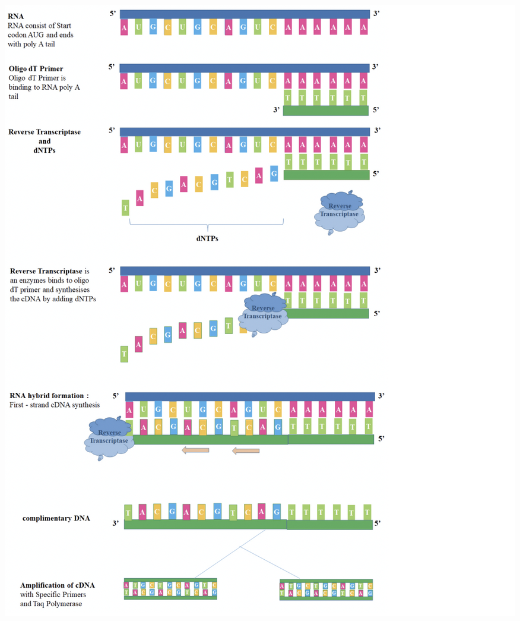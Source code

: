 ![Screenshot 2022-02-26 at 11.36.42.png](%5B010%5D%20Techniques%20of%20Molecular%20Genetics%206decb8a292624dca8b1421a1a3fd8d56/Screenshot_2022-02-26_at_11.36.42.png)
